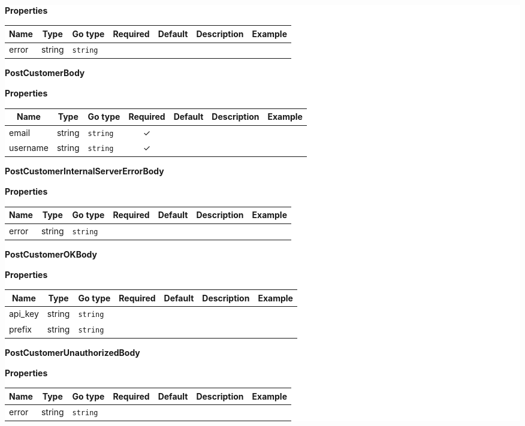 
**Properties**

| Name | Type | Go type | Required | Default | Description | Example |
|------|------|---------|:--------:| ------- |-------------|---------|
| error | string| `string` |  | |  |  |



**<span id="post-customer-body"></span> PostCustomerBody**


  



**Properties**

| Name | Type | Go type | Required | Default | Description | Example |
|------|------|---------|:--------:| ------- |-------------|---------|
| email | string| `string` | ✓ | |  |  |
| username | string| `string` | ✓ | |  |  |



**<span id="post-customer-internal-server-error-body"></span> PostCustomerInternalServerErrorBody**


  



**Properties**

| Name | Type | Go type | Required | Default | Description | Example |
|------|------|---------|:--------:| ------- |-------------|---------|
| error | string| `string` |  | |  |  |



**<span id="post-customer-o-k-body"></span> PostCustomerOKBody**


  



**Properties**

| Name | Type | Go type | Required | Default | Description | Example |
|------|------|---------|:--------:| ------- |-------------|---------|
| api_key | string| `string` |  | |  |  |
| prefix | string| `string` |  | |  |  |



**<span id="post-customer-unauthorized-body"></span> PostCustomerUnauthorizedBody**


  



**Properties**

| Name | Type | Go type | Required | Default | Description | Example |
|------|------|---------|:--------:| ------- |-------------|---------|
| error | string| `string` |  | |  |  |
